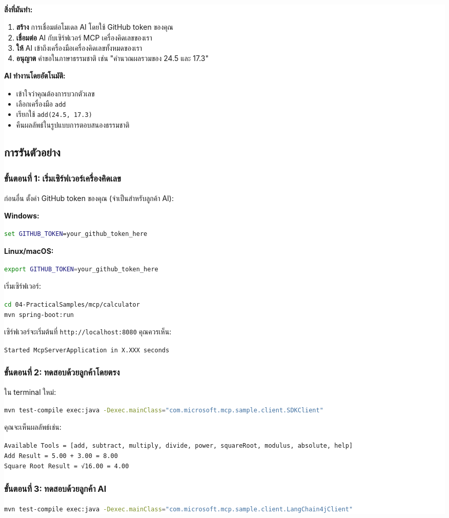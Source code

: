 **สิ่งที่มันทำ:**
1. **สร้าง** การเชื่อมต่อโมเดล AI โดยใช้ GitHub token ของคุณ
2. **เชื่อมต่อ** AI กับเซิร์ฟเวอร์ MCP เครื่องคิดเลขของเรา
3. **ให้** AI เข้าถึงเครื่องมือเครื่องคิดเลขทั้งหมดของเรา
4. **อนุญาต** คำขอในภาษาธรรมชาติ เช่น "คำนวณผลรวมของ 24.5 และ 17.3"

**AI ทำงานโดยอัตโนมัติ:**
- เข้าใจว่าคุณต้องการบวกตัวเลข
- เลือกเครื่องมือ `add`
- เรียกใช้ `add(24.5, 17.3)`
- คืนผลลัพธ์ในรูปแบบการตอบสนองธรรมชาติ

## การรันตัวอย่าง

### ขั้นตอนที่ 1: เริ่มเซิร์ฟเวอร์เครื่องคิดเลข

ก่อนอื่น ตั้งค่า GitHub token ของคุณ (จำเป็นสำหรับลูกค้า AI):

**Windows:**
```cmd
set GITHUB_TOKEN=your_github_token_here
```

**Linux/macOS:**
```bash
export GITHUB_TOKEN=your_github_token_here
```

เริ่มเซิร์ฟเวอร์:
```bash
cd 04-PracticalSamples/mcp/calculator
mvn spring-boot:run
```

เซิร์ฟเวอร์จะเริ่มต้นที่ `http://localhost:8080` คุณควรเห็น:
```
Started McpServerApplication in X.XXX seconds
```

### ขั้นตอนที่ 2: ทดสอบด้วยลูกค้าโดยตรง

ใน terminal ใหม่:
```bash
mvn test-compile exec:java -Dexec.mainClass="com.microsoft.mcp.sample.client.SDKClient"
```

คุณจะเห็นผลลัพธ์เช่น:
```
Available Tools = [add, subtract, multiply, divide, power, squareRoot, modulus, absolute, help]
Add Result = 5.00 + 3.00 = 8.00
Square Root Result = √16.00 = 4.00
```

### ขั้นตอนที่ 3: ทดสอบด้วยลูกค้า AI

```bash
mvn test-compile exec:java -Dexec.mainClass="com.microsoft.mcp.sample.client.LangChain4jClient"
```
